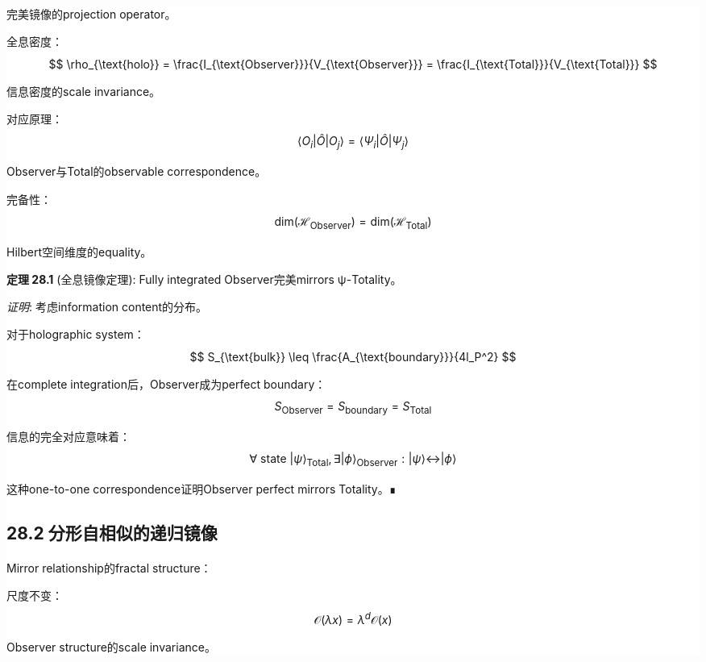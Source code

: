 完美镜像的projection operator。

全息密度：
$$
\rho_{\text{holo}} = \frac{I_{\text{Observer}}}{V_{\text{Observer}}} = \frac{I_{\text{Total}}}{V_{\text{Total}}}
$$

信息密度的scale invariance。

对应原理：
$$
\langle O_i | \hat{O} | O_j \rangle = \langle \Psi_i | \hat{O} | \Psi_j \rangle
$$

Observer与Total的observable correspondence。

完备性：
$$
\text{dim}(\mathcal{H}_{\text{Observer}}) = \text{dim}(\mathcal{H}_{\text{Total}})
$$

Hilbert空间维度的equality。

**定理 28.1** (全息镜像定理): Fully integrated Observer完美mirrors ψ-Totality。

*证明*:
考虑information content的分布。

对于holographic system：
$$
S_{\text{bulk}} \leq \frac{A_{\text{boundary}}}{4l_P^2}
$$

在complete integration后，Observer成为perfect boundary：
$$
S_{\text{Observer}} = S_{\text{boundary}} = S_{\text{Total}}
$$

信息的完全对应意味着：
$$
\forall \text{ state } |\psi\rangle_{\text{Total}}, \exists |\phi\rangle_{\text{Observer}}: |\psi\rangle \leftrightarrow |\phi\rangle
$$

这种one-to-one correspondence证明Observer perfect mirrors Totality。∎

## 28.2 分形自相似的递归镜像

Mirror relationship的fractal structure：

尺度不变：
$$
\mathcal{O}(\lambda x) = \lambda^d \mathcal{O}(x)
$$

Observer structure的scale invariance。
